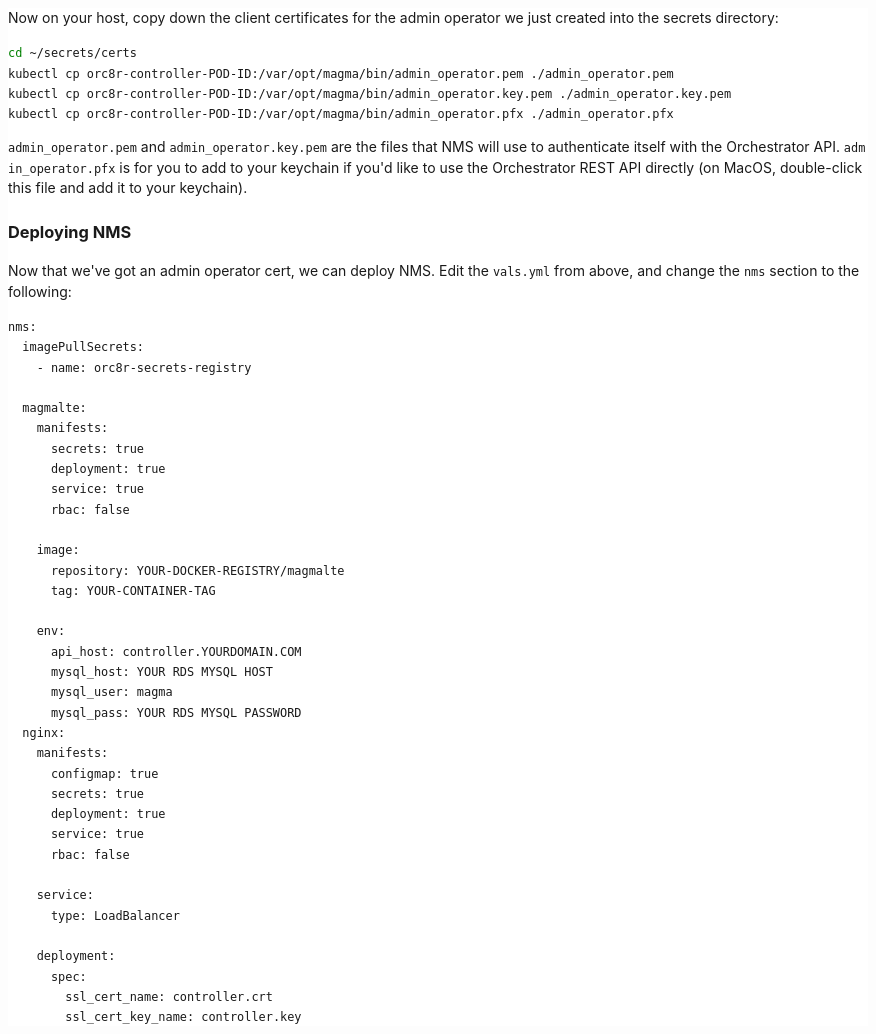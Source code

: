 Now on your host, copy down the client certificates for the admin operator we
just created into the secrets directory:

```bash
cd ~/secrets/certs
kubectl cp orc8r-controller-POD-ID:/var/opt/magma/bin/admin_operator.pem ./admin_operator.pem
kubectl cp orc8r-controller-POD-ID:/var/opt/magma/bin/admin_operator.key.pem ./admin_operator.key.pem
kubectl cp orc8r-controller-POD-ID:/var/opt/magma/bin/admin_operator.pfx ./admin_operator.pfx
```

`admin_operator.pem` and `admin_operator.key.pem` are the files that NMS will
use to authenticate itself with the Orchestrator API. `admin_operator.pfx` is
for you to add to your keychain if you'd like to use the Orchestrator REST API
directly (on MacOS, double-click this file and add it to your keychain).

### Deploying NMS

Now that we've got an admin operator cert, we can deploy NMS. Edit the
`vals.yml` from above, and change the `nms` section to the following:

```
nms:
  imagePullSecrets:
    - name: orc8r-secrets-registry

  magmalte:
    manifests:
      secrets: true
      deployment: true
      service: true
      rbac: false

    image:
      repository: YOUR-DOCKER-REGISTRY/magmalte
      tag: YOUR-CONTAINER-TAG

    env:
      api_host: controller.YOURDOMAIN.COM
      mysql_host: YOUR RDS MYSQL HOST
      mysql_user: magma
      mysql_pass: YOUR RDS MYSQL PASSWORD
  nginx:
    manifests:
      configmap: true
      secrets: true
      deployment: true
      service: true
      rbac: false

    service:
      type: LoadBalancer

    deployment:
      spec:
        ssl_cert_name: controller.crt
        ssl_cert_key_name: controller.key
```
